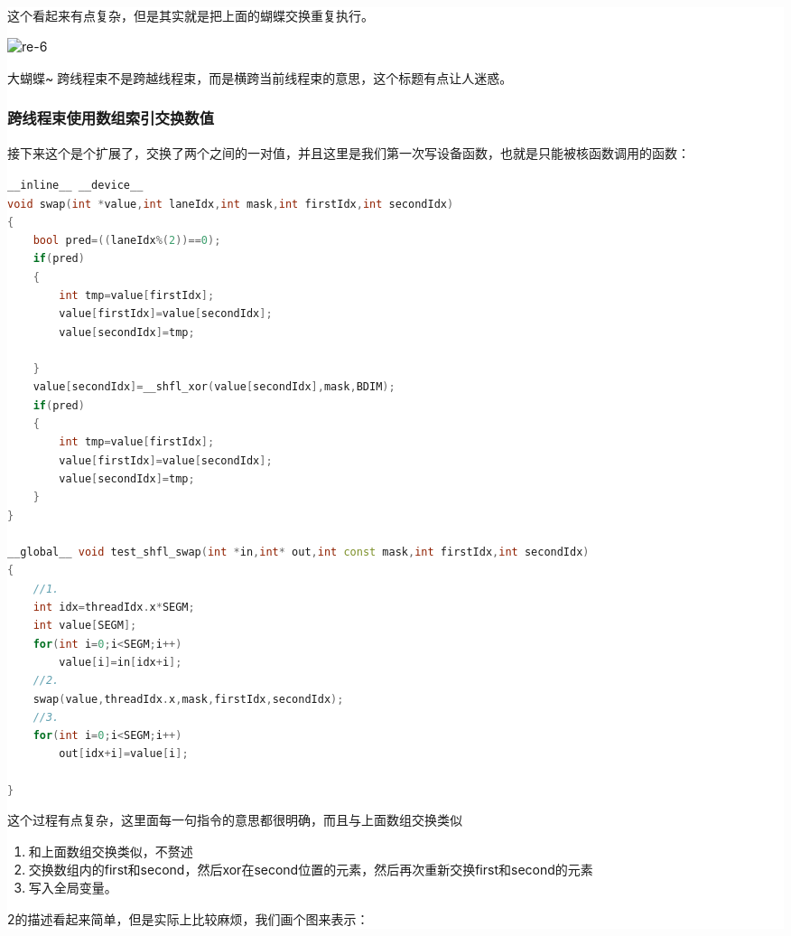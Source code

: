 这个看起来有点复杂，但是其实就是把上面的蝴蝶交换重复执行。

![re-6](./re-6.png)

大蝴蝶~
跨线程束不是跨越线程束，而是横跨当前线程束的意思，这个标题有点让人迷惑。
### 跨线程束使用数组索引交换数值
接下来这个是个扩展了，交换了两个之间的一对值，并且这里是我们第一次写设备函数，也就是只能被核函数调用的函数：
```c++
__inline__ __device__
void swap(int *value,int laneIdx,int mask,int firstIdx,int secondIdx)
{
    bool pred=((laneIdx%(2))==0);
    if(pred)
    {
        int tmp=value[firstIdx];
        value[firstIdx]=value[secondIdx];
        value[secondIdx]=tmp;

    }
    value[secondIdx]=__shfl_xor(value[secondIdx],mask,BDIM);
    if(pred)
    {
        int tmp=value[firstIdx];
        value[firstIdx]=value[secondIdx];
        value[secondIdx]=tmp;
    }
}

__global__ void test_shfl_swap(int *in,int* out,int const mask,int firstIdx,int secondIdx)
{
    //1.
    int idx=threadIdx.x*SEGM;
    int value[SEGM];
    for(int i=0;i<SEGM;i++)
        value[i]=in[idx+i];
    //2.
    swap(value,threadIdx.x,mask,firstIdx,secondIdx);
    //3.
    for(int i=0;i<SEGM;i++)
        out[idx+i]=value[i];

}
```

这个过程有点复杂，这里面每一句指令的意思都很明确，而且与上面数组交换类似
1. 和上面数组交换类似，不赘述
2. 交换数组内的first和second，然后xor在second位置的元素，然后再次重新交换first和second的元素
3. 写入全局变量。

2的描述看起来简单，但是实际上比较麻烦，我们画个图来表示：
